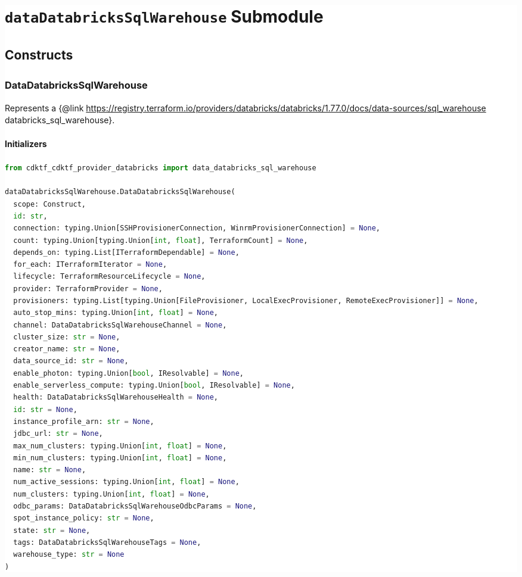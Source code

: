 # `dataDatabricksSqlWarehouse` Submodule <a name="`dataDatabricksSqlWarehouse` Submodule" id="@cdktf/provider-databricks.dataDatabricksSqlWarehouse"></a>

## Constructs <a name="Constructs" id="Constructs"></a>

### DataDatabricksSqlWarehouse <a name="DataDatabricksSqlWarehouse" id="@cdktf/provider-databricks.dataDatabricksSqlWarehouse.DataDatabricksSqlWarehouse"></a>

Represents a {@link https://registry.terraform.io/providers/databricks/databricks/1.77.0/docs/data-sources/sql_warehouse databricks_sql_warehouse}.

#### Initializers <a name="Initializers" id="@cdktf/provider-databricks.dataDatabricksSqlWarehouse.DataDatabricksSqlWarehouse.Initializer"></a>

```python
from cdktf_cdktf_provider_databricks import data_databricks_sql_warehouse

dataDatabricksSqlWarehouse.DataDatabricksSqlWarehouse(
  scope: Construct,
  id: str,
  connection: typing.Union[SSHProvisionerConnection, WinrmProvisionerConnection] = None,
  count: typing.Union[typing.Union[int, float], TerraformCount] = None,
  depends_on: typing.List[ITerraformDependable] = None,
  for_each: ITerraformIterator = None,
  lifecycle: TerraformResourceLifecycle = None,
  provider: TerraformProvider = None,
  provisioners: typing.List[typing.Union[FileProvisioner, LocalExecProvisioner, RemoteExecProvisioner]] = None,
  auto_stop_mins: typing.Union[int, float] = None,
  channel: DataDatabricksSqlWarehouseChannel = None,
  cluster_size: str = None,
  creator_name: str = None,
  data_source_id: str = None,
  enable_photon: typing.Union[bool, IResolvable] = None,
  enable_serverless_compute: typing.Union[bool, IResolvable] = None,
  health: DataDatabricksSqlWarehouseHealth = None,
  id: str = None,
  instance_profile_arn: str = None,
  jdbc_url: str = None,
  max_num_clusters: typing.Union[int, float] = None,
  min_num_clusters: typing.Union[int, float] = None,
  name: str = None,
  num_active_sessions: typing.Union[int, float] = None,
  num_clusters: typing.Union[int, float] = None,
  odbc_params: DataDatabricksSqlWarehouseOdbcParams = None,
  spot_instance_policy: str = None,
  state: str = None,
  tags: DataDatabricksSqlWarehouseTags = None,
  warehouse_type: str = None
)
```
